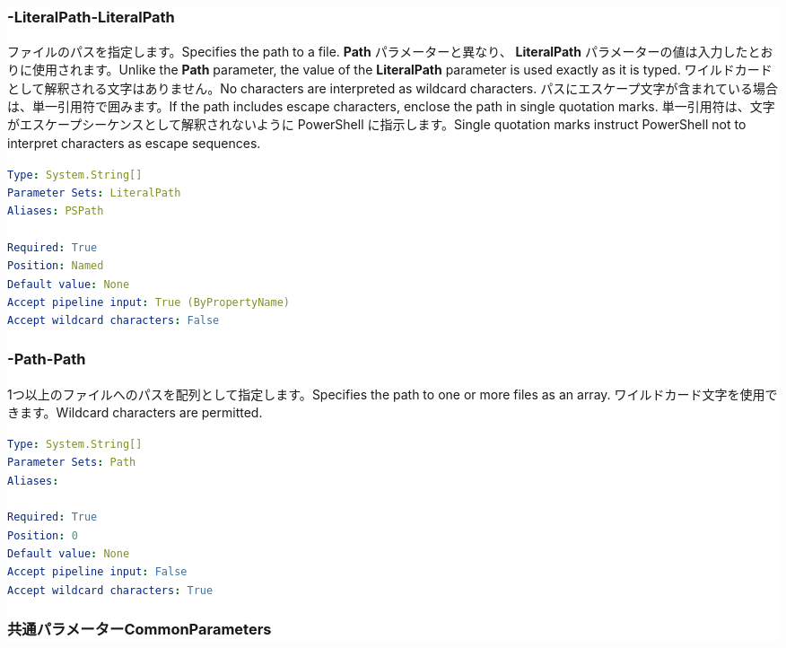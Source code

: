 ### <span data-ttu-id="7d3f1-154">-LiteralPath</span><span class="sxs-lookup"><span data-stu-id="7d3f1-154">-LiteralPath</span></span>

<span data-ttu-id="7d3f1-155">ファイルのパスを指定します。</span><span class="sxs-lookup"><span data-stu-id="7d3f1-155">Specifies the path to a file.</span></span> <span data-ttu-id="7d3f1-156">**Path** パラメーターと異なり、 **LiteralPath** パラメーターの値は入力したとおりに使用されます。</span><span class="sxs-lookup"><span data-stu-id="7d3f1-156">Unlike the **Path** parameter, the value of the **LiteralPath** parameter is used exactly as it is typed.</span></span> <span data-ttu-id="7d3f1-157">ワイルドカードとして解釈される文字はありません。</span><span class="sxs-lookup"><span data-stu-id="7d3f1-157">No characters are interpreted as wildcard characters.</span></span> <span data-ttu-id="7d3f1-158">パスにエスケープ文字が含まれている場合は、単一引用符で囲みます。</span><span class="sxs-lookup"><span data-stu-id="7d3f1-158">If the path includes escape characters, enclose the path in single quotation marks.</span></span> <span data-ttu-id="7d3f1-159">単一引用符は、文字がエスケープシーケンスとして解釈されないように PowerShell に指示します。</span><span class="sxs-lookup"><span data-stu-id="7d3f1-159">Single quotation marks instruct PowerShell not to interpret characters as escape sequences.</span></span>

```yaml
Type: System.String[]
Parameter Sets: LiteralPath
Aliases: PSPath

Required: True
Position: Named
Default value: None
Accept pipeline input: True (ByPropertyName)
Accept wildcard characters: False
```

### <span data-ttu-id="7d3f1-160">-Path</span><span class="sxs-lookup"><span data-stu-id="7d3f1-160">-Path</span></span>

<span data-ttu-id="7d3f1-161">1つ以上のファイルへのパスを配列として指定します。</span><span class="sxs-lookup"><span data-stu-id="7d3f1-161">Specifies the path to one or more files as an array.</span></span> <span data-ttu-id="7d3f1-162">ワイルドカード文字を使用できます。</span><span class="sxs-lookup"><span data-stu-id="7d3f1-162">Wildcard characters are permitted.</span></span>

```yaml
Type: System.String[]
Parameter Sets: Path
Aliases:

Required: True
Position: 0
Default value: None
Accept pipeline input: False
Accept wildcard characters: True
```

### <span data-ttu-id="7d3f1-163">共通パラメーター</span><span class="sxs-lookup"><span data-stu-id="7d3f1-163">CommonParameters</span></span>
